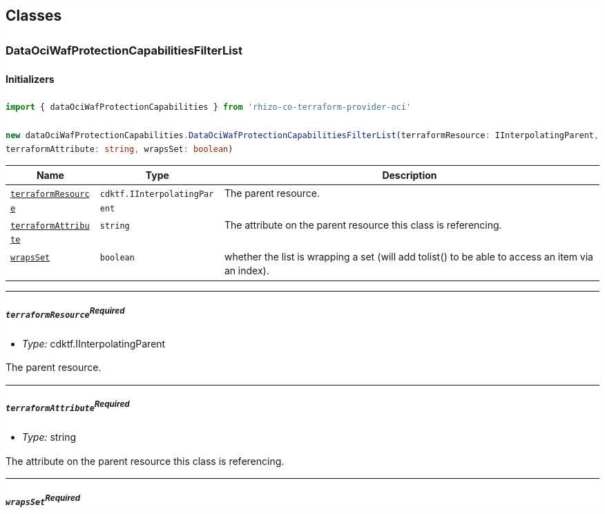 
## Classes <a name="Classes" id="Classes"></a>

### DataOciWafProtectionCapabilitiesFilterList <a name="DataOciWafProtectionCapabilitiesFilterList" id="rhizo-co-terraform-provider-oci.dataOciWafProtectionCapabilities.DataOciWafProtectionCapabilitiesFilterList"></a>

#### Initializers <a name="Initializers" id="rhizo-co-terraform-provider-oci.dataOciWafProtectionCapabilities.DataOciWafProtectionCapabilitiesFilterList.Initializer"></a>

```typescript
import { dataOciWafProtectionCapabilities } from 'rhizo-co-terraform-provider-oci'

new dataOciWafProtectionCapabilities.DataOciWafProtectionCapabilitiesFilterList(terraformResource: IInterpolatingParent, terraformAttribute: string, wrapsSet: boolean)
```

| **Name** | **Type** | **Description** |
| --- | --- | --- |
| <code><a href="#rhizo-co-terraform-provider-oci.dataOciWafProtectionCapabilities.DataOciWafProtectionCapabilitiesFilterList.Initializer.parameter.terraformResource">terraformResource</a></code> | <code>cdktf.IInterpolatingParent</code> | The parent resource. |
| <code><a href="#rhizo-co-terraform-provider-oci.dataOciWafProtectionCapabilities.DataOciWafProtectionCapabilitiesFilterList.Initializer.parameter.terraformAttribute">terraformAttribute</a></code> | <code>string</code> | The attribute on the parent resource this class is referencing. |
| <code><a href="#rhizo-co-terraform-provider-oci.dataOciWafProtectionCapabilities.DataOciWafProtectionCapabilitiesFilterList.Initializer.parameter.wrapsSet">wrapsSet</a></code> | <code>boolean</code> | whether the list is wrapping a set (will add tolist() to be able to access an item via an index). |

---

##### `terraformResource`<sup>Required</sup> <a name="terraformResource" id="rhizo-co-terraform-provider-oci.dataOciWafProtectionCapabilities.DataOciWafProtectionCapabilitiesFilterList.Initializer.parameter.terraformResource"></a>

- *Type:* cdktf.IInterpolatingParent

The parent resource.

---

##### `terraformAttribute`<sup>Required</sup> <a name="terraformAttribute" id="rhizo-co-terraform-provider-oci.dataOciWafProtectionCapabilities.DataOciWafProtectionCapabilitiesFilterList.Initializer.parameter.terraformAttribute"></a>

- *Type:* string

The attribute on the parent resource this class is referencing.

---

##### `wrapsSet`<sup>Required</sup> <a name="wrapsSet" id="rhizo-co-terraform-provider-oci.dataOciWafProtectionCapabilities.DataOciWafProtectionCapabilitiesFilterList.Initializer.parameter.wrapsSet"></a>
